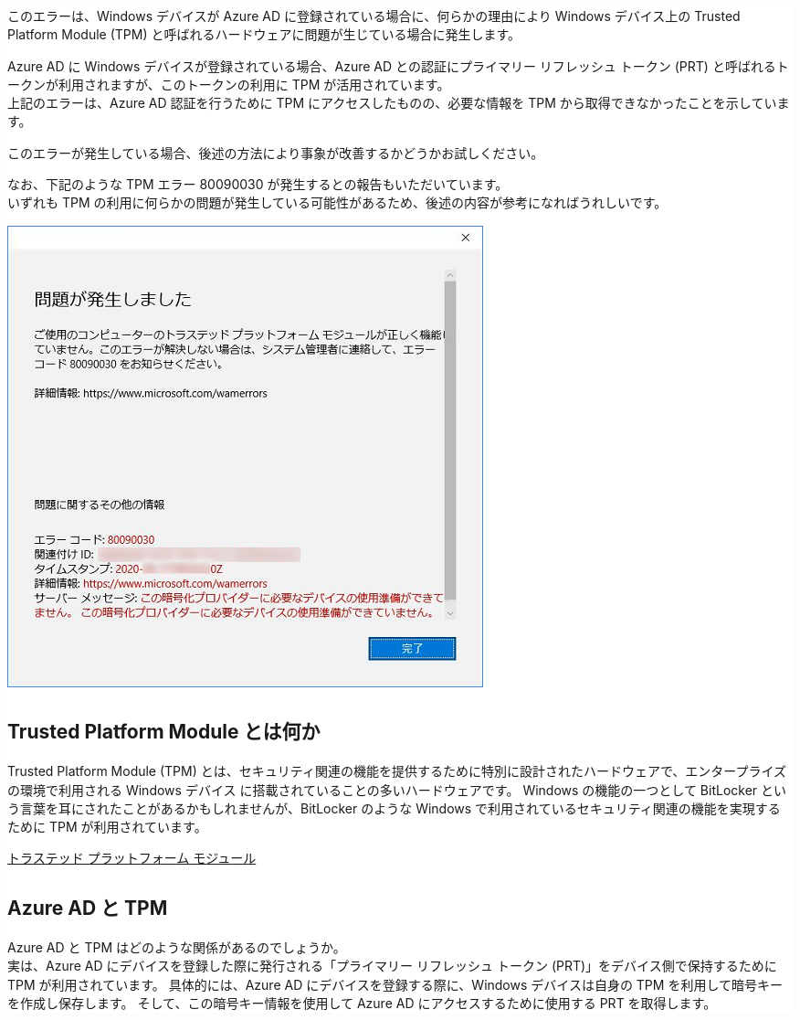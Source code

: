 このエラーは、Windows デバイスが Azure AD に登録されている場合に、何らかの理由により Windows デバイス上の Trusted Platform Module (TPM) と呼ばれるハードウェアに問題が生じている場合に発生します。

Azure AD に Windows デバイスが登録されている場合、Azure AD との認証にプライマリー リフレッシュ トークン (PRT) と呼ばれるトークンが利用されますが、このトークンの利用に TPM が活用されています。  
上記のエラーは、Azure AD 認証を行うために TPM にアクセスしたものの、必要な情報を TPM から取得できなかったことを示しています。

このエラーが発生している場合、後述の方法により事象が改善するかどうかお試しください。

なお、下記のような TPM エラー 80090030 が発生するとの報告もいただいています。  
いずれも TPM の利用に何らかの問題が発生している可能性があるため、後述の内容が参考になればうれしいです。  

![](./what-to-do-error-tpm/tpm-error2.png)

## Trusted Platform Module とは何か

Trusted Platform Module (TPM) とは、セキュリティ関連の機能を提供するために特別に設計されたハードウェアで、エンタープライズの環境で利用される Windows デバイス に搭載されていることの多いハードウェアです。
Windows の機能の一つとして BitLocker という言葉を耳にされたことがあるかもしれませんが、BitLocker のような Windows で利用されているセキュリティ関連の機能を実現するために TPM が利用されています。

[トラステッド プラットフォーム モジュール](https://docs.microsoft.com/ja-jp/windows/security/information-protection/tpm/trusted-platform-module-top-node)

## Azure AD と TPM

Azure AD と TPM はどのような関係があるのでしょうか。  
実は、Azure AD にデバイスを登録した際に発行される「プライマリー リフレッシュ トークン (PRT)」をデバイス側で保持するために TPM が利用されています。
具体的には、Azure AD にデバイスを登録する際に、Windows デバイスは自身の TPM を利用して暗号キーを作成し保存します。
そして、この暗号キー情報を使用して Azure AD にアクセスするために使用する PRT を取得します。
